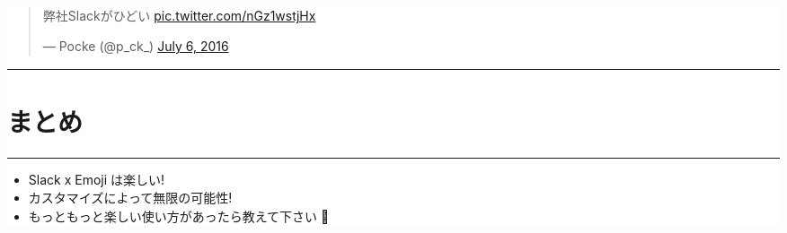 
<blockquote class="twitter-tweet" data-lang="en"><p lang="ja" dir="ltr">弊社Slackがひどい <a href="https://t.co/nGz1wstjHx">pic.twitter.com/nGz1wstjHx</a></p>&mdash; Pocke (@p_ck_) <a href="https://twitter.com/p_ck_/status/750597844072095744">July 6, 2016</a></blockquote>
<script async src="//platform.twitter.com/widgets.js" charset="utf-8"></script>

---

# まとめ

---

- Slack x Emoji は楽しい!
- カスタマイズによって無限の可能性!
- もっともっと楽しい使い方があったら教えて下さい :bow:
